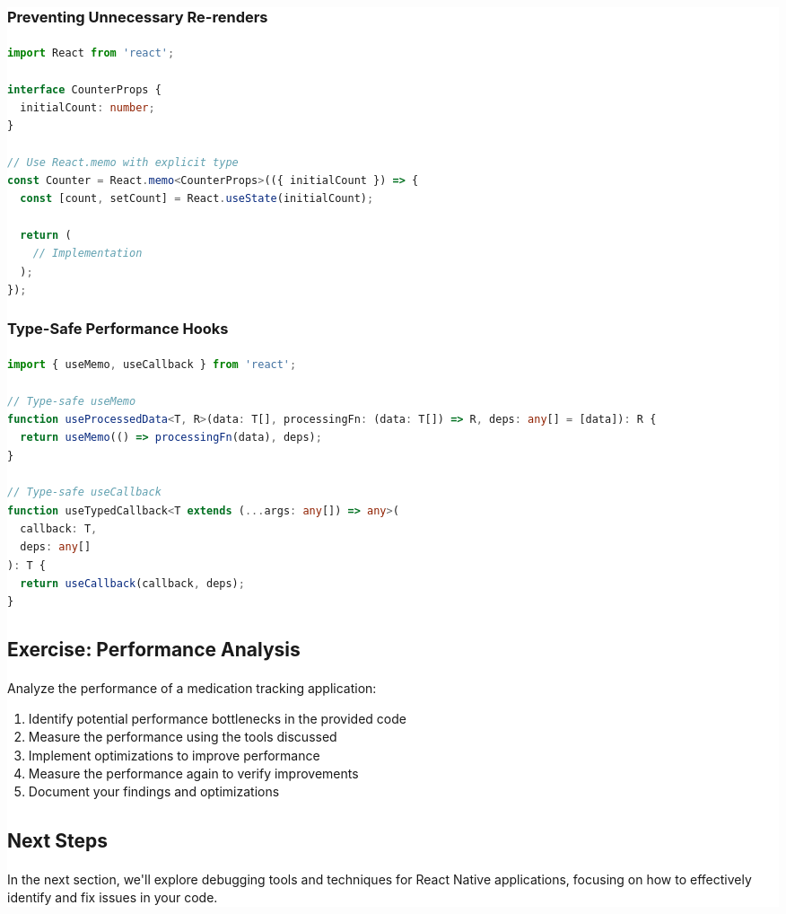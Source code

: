 ### Preventing Unnecessary Re-renders

```typescript
import React from 'react';

interface CounterProps {
  initialCount: number;
}

// Use React.memo with explicit type
const Counter = React.memo<CounterProps>(({ initialCount }) => {
  const [count, setCount] = React.useState(initialCount);
  
  return (
    // Implementation
  );
});
```

### Type-Safe Performance Hooks

```typescript
import { useMemo, useCallback } from 'react';

// Type-safe useMemo
function useProcessedData<T, R>(data: T[], processingFn: (data: T[]) => R, deps: any[] = [data]): R {
  return useMemo(() => processingFn(data), deps);
}

// Type-safe useCallback
function useTypedCallback<T extends (...args: any[]) => any>(
  callback: T,
  deps: any[]
): T {
  return useCallback(callback, deps);
}
```

## Exercise: Performance Analysis

Analyze the performance of a medication tracking application:

1. Identify potential performance bottlenecks in the provided code
2. Measure the performance using the tools discussed
3. Implement optimizations to improve performance
4. Measure the performance again to verify improvements
5. Document your findings and optimizations

## Next Steps

In the next section, we'll explore debugging tools and techniques for React Native applications, focusing on how to effectively identify and fix issues in your code.
